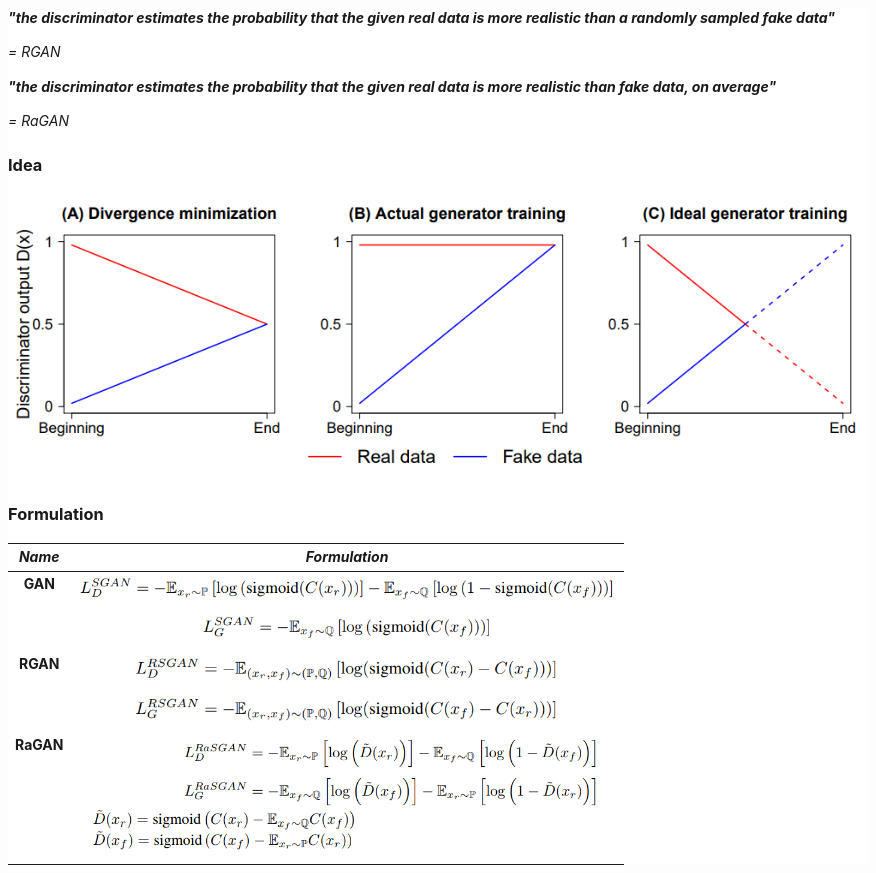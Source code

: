 ***"the discriminator estimates the probability that the given real data is more realistic than a randomly sampled fake data"***

*= RGAN*

***"the discriminator estimates the probability that the given real data is more realistic than fake data, on average"***

*= RaGAN*

### Idea

![idea](./assests/idea.png)

### Formulation

| *Name*         | *Formulation*                                                        |
|:--------------:|:--------------------------------------------------------------------:|
|    **GAN**     | <img src = './assests/formulation/original_gan.png' height = '70px'> |
|    **RGAN**    |     <img src = './assests/formulation/RGAN.png' height = '70px'>     |
|   **RaGAN**    |    <img src = './assests/formulation/RaGAN.png' height = '120px'>    |